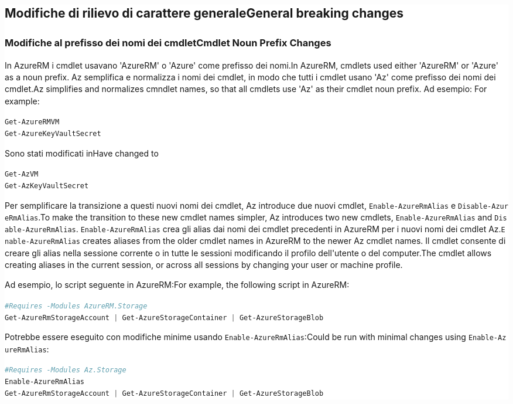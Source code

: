 ## <a name="general-breaking-changes"></a><span data-ttu-id="f310f-132">Modifiche di rilievo di carattere generale</span><span class="sxs-lookup"><span data-stu-id="f310f-132">General breaking changes</span></span>
### <a name="cmdlet-noun-prefix-changes"></a><span data-ttu-id="f310f-133">Modifiche al prefisso dei nomi dei cmdlet</span><span class="sxs-lookup"><span data-stu-id="f310f-133">Cmdlet Noun Prefix Changes</span></span>
<span data-ttu-id="f310f-134">In AzureRM i cmdlet usavano 'AzureRM' o 'Azure' come prefisso dei nomi.</span><span class="sxs-lookup"><span data-stu-id="f310f-134">In AzureRM, cmdlets used either 'AzureRM' or 'Azure' as a noun prefix.</span></span>  <span data-ttu-id="f310f-135">Az semplifica e normalizza i nomi dei cmdlet, in modo che tutti i cmdlet usano 'Az' come prefisso dei nomi dei cmdlet.</span><span class="sxs-lookup"><span data-stu-id="f310f-135">Az simplifies and normalizes cmndlet names, so that all cmdlets use 'Az' as their cmdlet noun prefix.</span></span> <span data-ttu-id="f310f-136">Ad esempio: </span><span class="sxs-lookup"><span data-stu-id="f310f-136">For example:</span></span>
```powershell
Get-AzureRMVM
Get-AzureKeyVaultSecret
```

<span data-ttu-id="f310f-137">Sono stati modificati in</span><span class="sxs-lookup"><span data-stu-id="f310f-137">Have changed to</span></span>
```powershell
Get-AzVM
Get-AzKeyVaultSecret
```

<span data-ttu-id="f310f-138">Per semplificare la transizione a questi nuovi nomi dei cmdlet, Az introduce due nuovi cmdlet, ```Enable-AzureRmAlias``` e ```Disable-AzureRmAlias```.</span><span class="sxs-lookup"><span data-stu-id="f310f-138">To make the transition to these new cmdlet names simpler, Az introduces two new cmdlets, ```Enable-AzureRmAlias``` and ```Disable-AzureRmAlias```.</span></span>  <span data-ttu-id="f310f-139">```Enable-AzureRmAlias``` crea gli alias dai nomi dei cmdlet precedenti in AzureRM per i nuovi nomi dei cmdlet Az.</span><span class="sxs-lookup"><span data-stu-id="f310f-139">```Enable-AzureRmAlias``` creates aliases from the older cmdlet names in AzureRM to the newer Az cmdlet names.</span></span>  <span data-ttu-id="f310f-140">Il cmdlet consente di creare gli alias nella sessione corrente o in tutte le sessioni modificando il profilo dell'utente o del computer.</span><span class="sxs-lookup"><span data-stu-id="f310f-140">The cmdlet allows creating aliases in the current session, or across all sessions by changing your user or machine profile.</span></span> 

<span data-ttu-id="f310f-141">Ad esempio, lo script seguente in AzureRM:</span><span class="sxs-lookup"><span data-stu-id="f310f-141">For example, the following script in AzureRM:</span></span>
```powershell
#Requires -Modules AzureRM.Storage
Get-AzureRmStorageAccount | Get-AzureStorageContainer | Get-AzureStorageBlob
```

<span data-ttu-id="f310f-142">Potrebbe essere eseguito con modifiche minime usando ```Enable-AzureRmAlias```:</span><span class="sxs-lookup"><span data-stu-id="f310f-142">Could be run with minimal changes using ```Enable-AzureRmAlias```:</span></span>
```powershell
#Requires -Modules Az.Storage
Enable-AzureRmAlias
Get-AzureRmStorageAccount | Get-AzureStorageContainer | Get-AzureStorageBlob
```
